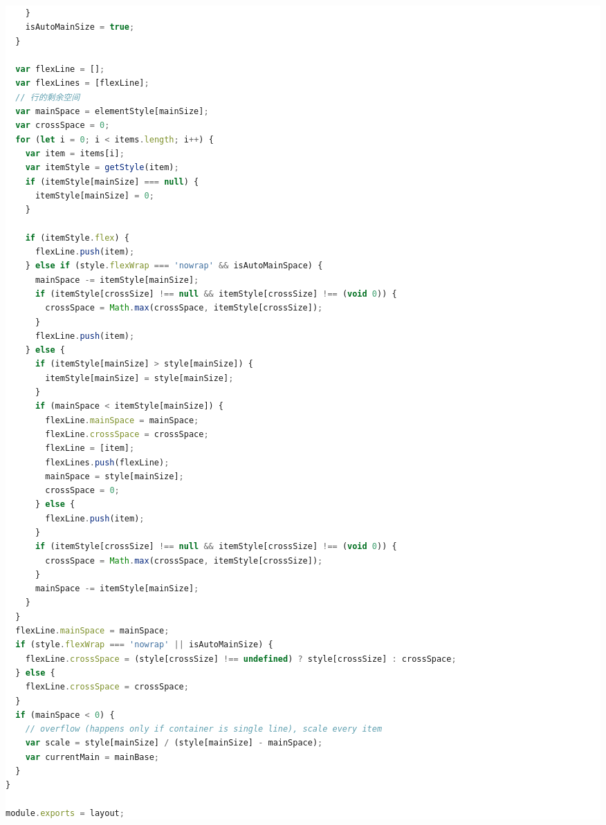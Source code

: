 ```js
    }
    isAutoMainSize = true;
  }

  var flexLine = [];
  var flexLines = [flexLine];
  // 行的剩余空间
  var mainSpace = elementStyle[mainSize];
  var crossSpace = 0;
  for (let i = 0; i < items.length; i++) {
    var item = items[i];
    var itemStyle = getStyle(item);
    if (itemStyle[mainSize] === null) {
      itemStyle[mainSize] = 0;
    }

    if (itemStyle.flex) {
      flexLine.push(item);
    } else if (style.flexWrap === 'nowrap' && isAutoMainSpace) {
      mainSpace -= itemStyle[mainSize];
      if (itemStyle[crossSize] !== null && itemStyle[crossSize] !== (void 0)) {
        crossSpace = Math.max(crossSpace, itemStyle[crossSize]);
      }
      flexLine.push(item);
    } else {
      if (itemStyle[mainSize] > style[mainSize]) {
        itemStyle[mainSize] = style[mainSize];
      }
      if (mainSpace < itemStyle[mainSize]) {
        flexLine.mainSpace = mainSpace;
        flexLine.crossSpace = crossSpace;
        flexLine = [item];
        flexLines.push(flexLine);
        mainSpace = style[mainSize];
        crossSpace = 0;
      } else {
        flexLine.push(item);
      }
      if (itemStyle[crossSize] !== null && itemStyle[crossSize] !== (void 0)) {
        crossSpace = Math.max(crossSpace, itemStyle[crossSize]);
      }
      mainSpace -= itemStyle[mainSize];
    }
  }
  flexLine.mainSpace = mainSpace;
  if (style.flexWrap === 'nowrap' || isAutoMainSize) {
    flexLine.crossSpace = (style[crossSize] !== undefined) ? style[crossSize] : crossSpace;
  } else {
    flexLine.crossSpace = crossSpace;
  }
  if (mainSpace < 0) {
    // overflow (happens only if container is single line), scale every item
    var scale = style[mainSize] / (style[mainSize] - mainSpace);
    var currentMain = mainBase;
  }
}

module.exports = layout;
```
